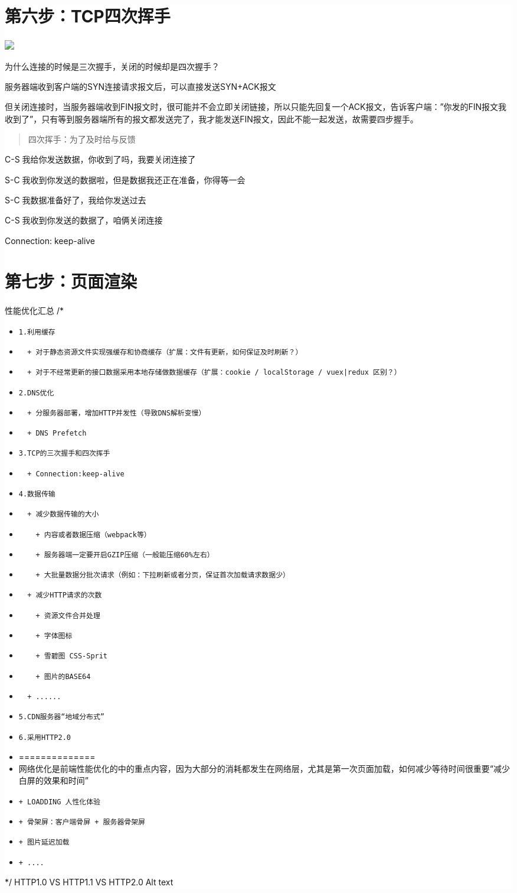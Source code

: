 # 第六步：TCP四次挥手
![](assets/tcp-4.png)


为什么连接的时候是三次握手，关闭的时候却是四次握手？

服务器端收到客户端的SYN连接请求报文后，可以直接发送SYN+ACK报文

但关闭连接时，当服务器端收到FIN报文时，很可能并不会立即关闭链接，所以只能先回复一个ACK报文，告诉客户端：”你发的FIN报文我收到了”，只有等到服务器端所有的报文都发送完了，我才能发送FIN报文，因此不能一起发送，故需要四步握手。

> 四次挥手：为了及时给与反馈

C-S 我给你发送数据，你收到了吗，我要关闭连接了

S-C 我收到你发送的数据啦，但是数据我还正在准备，你得等一会

S-C 我数据准备好了，我给你发送过去

C-S 我收到你发送的数据了，咱俩关闭连接

Connection: keep-alive

# 第七步：页面渲染

性能优化汇总
/*
 *     1.利用缓存
 *       + 对于静态资源文件实现强缓存和协商缓存（扩展：文件有更新，如何保证及时刷新？）  
 *       + 对于不经常更新的接口数据采用本地存储做数据缓存（扩展：cookie / localStorage / vuex|redux 区别？）
 *     2.DNS优化
 *       + 分服务器部署，增加HTTP并发性（导致DNS解析变慢）
 *       + DNS Prefetch
 *     3.TCP的三次握手和四次挥手
 *       + Connection:keep-alive
 *     4.数据传输
 *       + 减少数据传输的大小
 *         + 内容或者数据压缩（webpack等）
 *         + 服务器端一定要开启GZIP压缩（一般能压缩60%左右）
 *         + 大批量数据分批次请求（例如：下拉刷新或者分页，保证首次加载请求数据少）
 *       + 减少HTTP请求的次数
 *         + 资源文件合并处理
 *         + 字体图标
 *         + 雪碧图 CSS-Sprit
 *         + 图片的BASE64
 *       + ......
 *     5.CDN服务器“地域分布式”
 *     6.采用HTTP2.0
 * ==============
 * 网络优化是前端性能优化的中的重点内容，因为大部分的消耗都发生在网络层，尤其是第一次页面加载，如何减少等待时间很重要“减少白屏的效果和时间”
 *     + LOADDING 人性化体验
 *     + 骨架屏：客户端骨屏 + 服务器骨架屏
 *     + 图片延迟加载
 *     + ....
 */
HTTP1.0 VS HTTP1.1 VS HTTP2.0
Alt text
